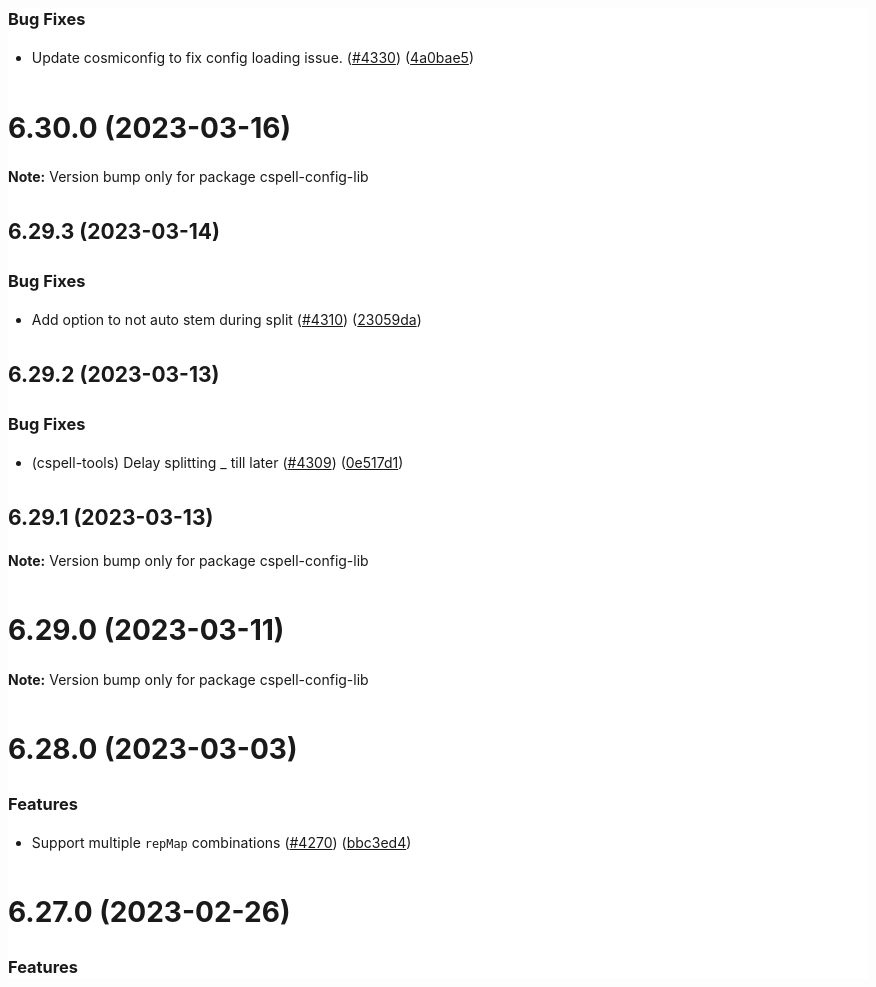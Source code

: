 ### Bug Fixes

* Update cosmiconfig to fix config loading issue. ([#4330](https://github.com/streetsidesoftware/cspell/issues/4330)) ([4a0bae5](https://github.com/streetsidesoftware/cspell/commit/4a0bae53074de54b748ce6b7124f585e28d2175e))

# 6.30.0 (2023-03-16)

**Note:** Version bump only for package cspell-config-lib

## 6.29.3 (2023-03-14)

### Bug Fixes

* Add option to not auto stem during split ([#4310](https://github.com/streetsidesoftware/cspell/issues/4310)) ([23059da](https://github.com/streetsidesoftware/cspell/commit/23059dafd9ead91ef67cadf78a368e924b3436f6))

## 6.29.2 (2023-03-13)

### Bug Fixes

* (cspell-tools) Delay splitting _ till later ([#4309](https://github.com/streetsidesoftware/cspell/issues/4309)) ([0e517d1](https://github.com/streetsidesoftware/cspell/commit/0e517d13a6611e4d8a4f826a7d8d75352f5be4df))

## 6.29.1 (2023-03-13)

**Note:** Version bump only for package cspell-config-lib

# 6.29.0 (2023-03-11)

**Note:** Version bump only for package cspell-config-lib

# 6.28.0 (2023-03-03)

### Features

* Support multiple `repMap` combinations ([#4270](https://github.com/streetsidesoftware/cspell/issues/4270)) ([bbc3ed4](https://github.com/streetsidesoftware/cspell/commit/bbc3ed4a1edb704401f40cf8913a5a9f522562fc))

# 6.27.0 (2023-02-26)

### Features
